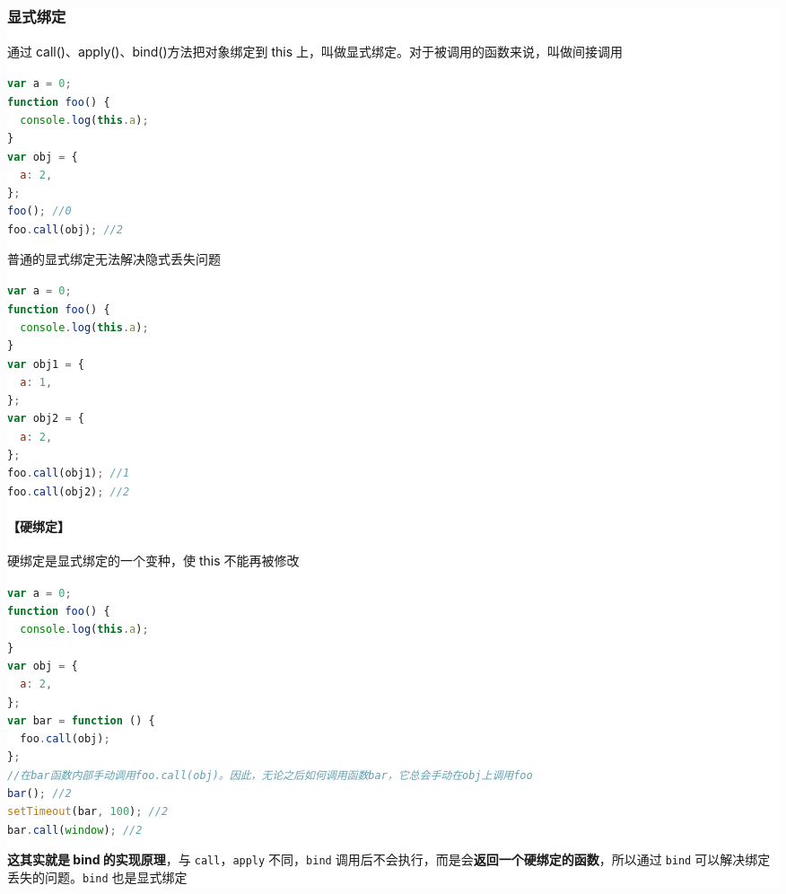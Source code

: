 ### 显式绑定

通过 call()、apply()、bind()方法把对象绑定到 this 上，叫做显式绑定。对于被调用的函数来说，叫做间接调用

```js
var a = 0;
function foo() {
  console.log(this.a);
}
var obj = {
  a: 2,
};
foo(); //0
foo.call(obj); //2
```

普通的显式绑定无法解决隐式丢失问题

```js
var a = 0;
function foo() {
  console.log(this.a);
}
var obj1 = {
  a: 1,
};
var obj2 = {
  a: 2,
};
foo.call(obj1); //1
foo.call(obj2); //2
```

#### 【硬绑定】

硬绑定是显式绑定的一个变种，使 this 不能再被修改

```js
var a = 0;
function foo() {
  console.log(this.a);
}
var obj = {
  a: 2,
};
var bar = function () {
  foo.call(obj);
};
//在bar函数内部手动调用foo.call(obj)。因此，无论之后如何调用函数bar，它总会手动在obj上调用foo
bar(); //2
setTimeout(bar, 100); //2
bar.call(window); //2
```

**这其实就是 bind 的实现原理**，与 `call`，`apply` 不同，`bind` 调用后不会执行，而是会**返回一个硬绑定的函数**，所以通过 `bind` 可以解决绑定丢失的问题。`bind` 也是显式绑定
